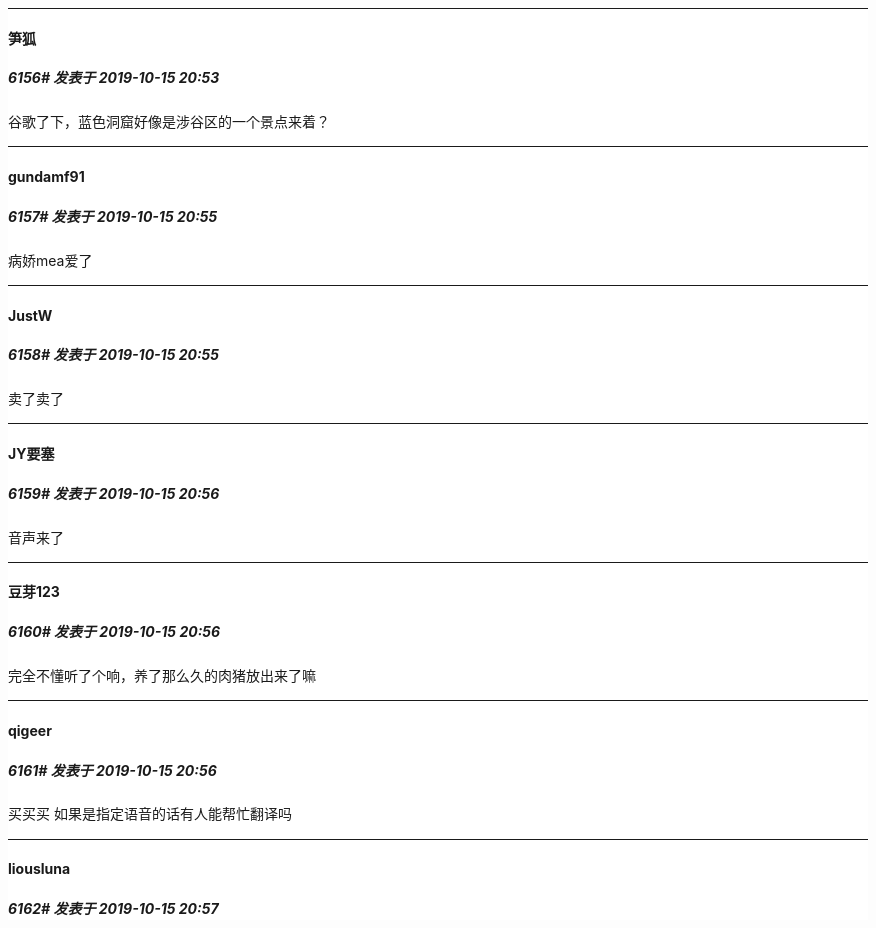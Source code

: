 -----

####  笋狐  
##### 6156#       发表于 2019-10-15 20:53


谷歌了下，蓝色洞窟好像是涉谷区的一个景点来着？


-----

####  gundamf91  
##### 6157#       发表于 2019-10-15 20:55


病娇mea爱了


-----

####  JustW  
##### 6158#       发表于 2019-10-15 20:55


卖了卖了


-----

####  JY要塞  
##### 6159#       发表于 2019-10-15 20:56


音声来了


-----

####  豆芽123  
##### 6160#       发表于 2019-10-15 20:56


完全不懂听了个响，养了那么久的肉猪放出来了嘛


-----

####  qigeer  
##### 6161#       发表于 2019-10-15 20:56


买买买
如果是指定语音的话有人能帮忙翻译吗


-----

####  liousluna  
##### 6162#       发表于 2019-10-15 20:57
